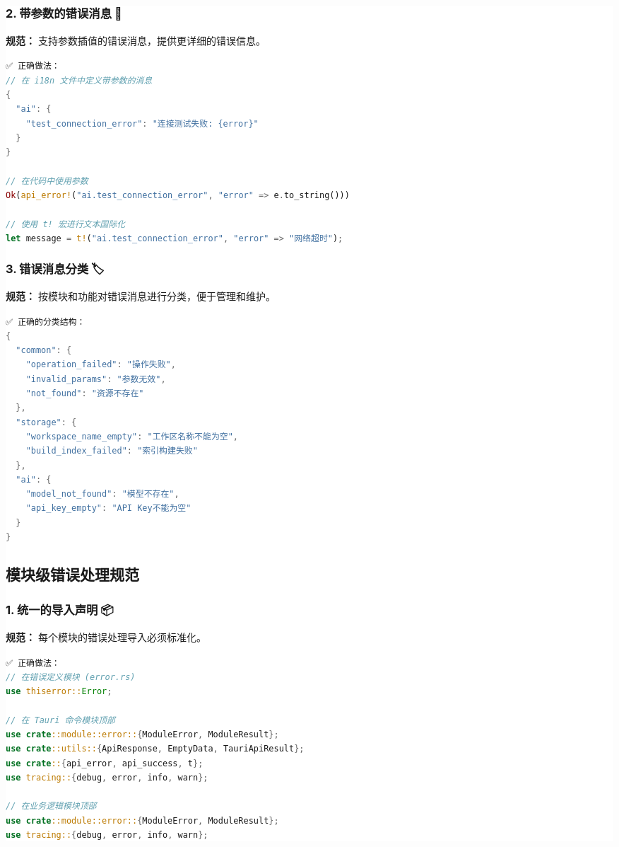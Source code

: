 ### 2. 带参数的错误消息 📝

**规范：** 支持参数插值的错误消息，提供更详细的错误信息。

```rust
✅ 正确做法：
// 在 i18n 文件中定义带参数的消息
{
  "ai": {
    "test_connection_error": "连接测试失败: {error}"
  }
}

// 在代码中使用参数
Ok(api_error!("ai.test_connection_error", "error" => e.to_string()))

// 使用 t! 宏进行文本国际化
let message = t!("ai.test_connection_error", "error" => "网络超时");
```

### 3. 错误消息分类 🏷️

**规范：** 按模块和功能对错误消息进行分类，便于管理和维护。

```rust
✅ 正确的分类结构：
{
  "common": {
    "operation_failed": "操作失败",
    "invalid_params": "参数无效",
    "not_found": "资源不存在"
  },
  "storage": {
    "workspace_name_empty": "工作区名称不能为空",
    "build_index_failed": "索引构建失败"
  },
  "ai": {
    "model_not_found": "模型不存在",
    "api_key_empty": "API Key不能为空"
  }
}
```

## 模块级错误处理规范

### 1. 统一的导入声明 📦

**规范：** 每个模块的错误处理导入必须标准化。

```rust
✅ 正确做法：
// 在错误定义模块 (error.rs)
use thiserror::Error;

// 在 Tauri 命令模块顶部
use crate::module::error::{ModuleError, ModuleResult};
use crate::utils::{ApiResponse, EmptyData, TauriApiResult};
use crate::{api_error, api_success, t};
use tracing::{debug, error, info, warn};

// 在业务逻辑模块顶部
use crate::module::error::{ModuleError, ModuleResult};
use tracing::{debug, error, info, warn};
```
